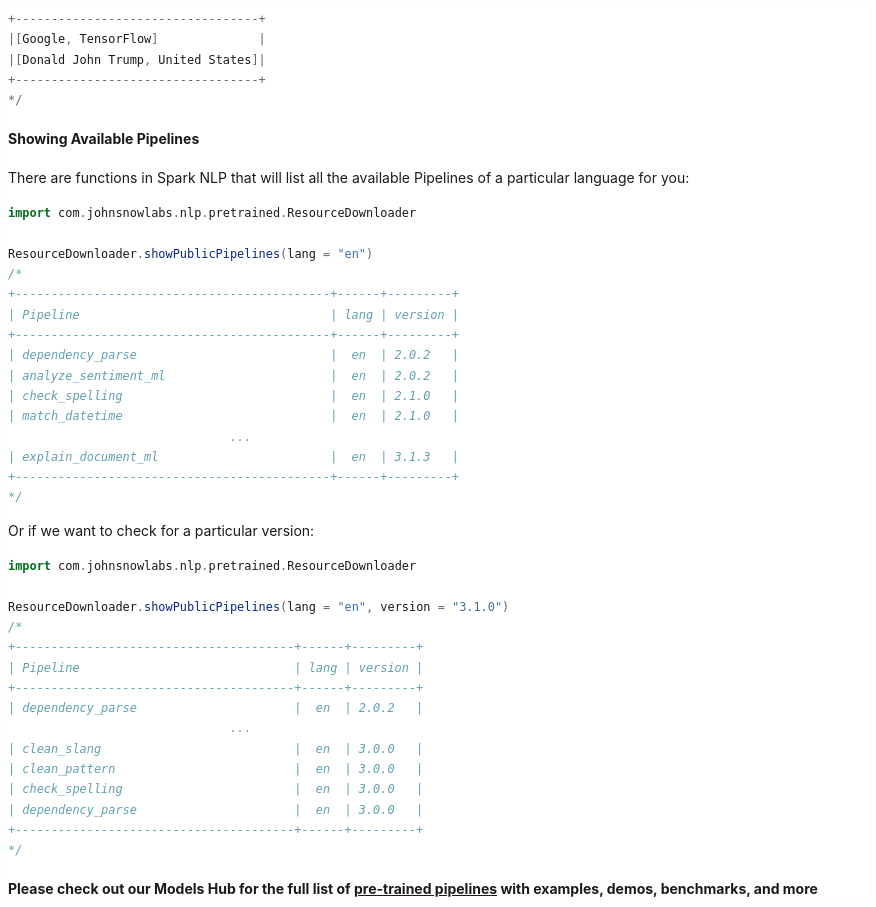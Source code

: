 ```scala
+----------------------------------+
|[Google, TensorFlow]              |
|[Donald John Trump, United States]|
+----------------------------------+
*/
```

#### Showing Available Pipelines

There are functions in Spark NLP that will list all the available Pipelines
of a particular language for you:

```scala
import com.johnsnowlabs.nlp.pretrained.ResourceDownloader

ResourceDownloader.showPublicPipelines(lang = "en")
/*
+--------------------------------------------+------+---------+
| Pipeline                                   | lang | version |
+--------------------------------------------+------+---------+
| dependency_parse                           |  en  | 2.0.2   |
| analyze_sentiment_ml                       |  en  | 2.0.2   |
| check_spelling                             |  en  | 2.1.0   |
| match_datetime                             |  en  | 2.1.0   |
                               ...
| explain_document_ml                        |  en  | 3.1.3   |
+--------------------------------------------+------+---------+
*/
```

Or if we want to check for a particular version:

```scala
import com.johnsnowlabs.nlp.pretrained.ResourceDownloader

ResourceDownloader.showPublicPipelines(lang = "en", version = "3.1.0")
/*
+---------------------------------------+------+---------+
| Pipeline                              | lang | version |
+---------------------------------------+------+---------+
| dependency_parse                      |  en  | 2.0.2   |
                               ...
| clean_slang                           |  en  | 3.0.0   |
| clean_pattern                         |  en  | 3.0.0   |
| check_spelling                        |  en  | 3.0.0   |
| dependency_parse                      |  en  | 3.0.0   |
+---------------------------------------+------+---------+
*/
```

#### Please check out our Models Hub for the full list of [pre-trained pipelines](https://sparknlp.org/models) with examples, demos, benchmarks, and more
